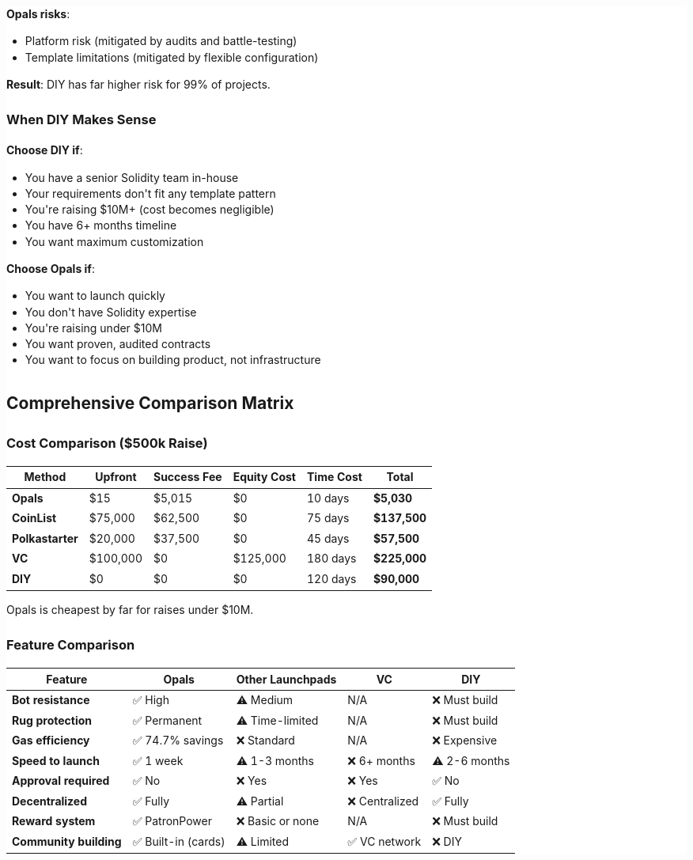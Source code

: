 **Opals risks**:
- Platform risk (mitigated by audits and battle-testing)
- Template limitations (mitigated by flexible configuration)

**Result**: DIY has far higher risk for 99% of projects.

### When DIY Makes Sense

**Choose DIY if**:
- You have a senior Solidity team in-house
- Your requirements don't fit any template pattern
- You're raising $10M+ (cost becomes negligible)
- You have 6+ months timeline
- You want maximum customization

**Choose Opals if**:
- You want to launch quickly
- You don't have Solidity expertise
- You're raising under $10M
- You want proven, audited contracts
- You want to focus on building product, not infrastructure

## Comprehensive Comparison Matrix

### Cost Comparison ($500k Raise)

| Method | Upfront | Success Fee | Equity Cost | Time Cost | Total |
|--------|---------|-------------|-------------|-----------|-------|
| **Opals** | $15 | $5,015 | $0 | 10 days | **$5,030** |
| **CoinList** | $75,000 | $62,500 | $0 | 75 days | **$137,500** |
| **Polkastarter** | $20,000 | $37,500 | $0 | 45 days | **$57,500** |
| **VC** | $100,000 | $0 | $125,000 | 180 days | **$225,000** |
| **DIY** | $0 | $0 | $0 | 120 days | **$90,000** |

Opals is cheapest by far for raises under $10M.

### Feature Comparison

| Feature | Opals | Other Launchpads | VC | DIY |
|---------|-------|------------------|-----|-----|
| **Bot resistance** | ✅ High | ⚠️ Medium | N/A | ❌ Must build |
| **Rug protection** | ✅ Permanent | ⚠️ Time-limited | N/A | ❌ Must build |
| **Gas efficiency** | ✅ 74.7% savings | ❌ Standard | N/A | ❌ Expensive |
| **Speed to launch** | ✅ 1 week | ⚠️ 1-3 months | ❌ 6+ months | ⚠️ 2-6 months |
| **Approval required** | ✅ No | ❌ Yes | ❌ Yes | ✅ No |
| **Decentralized** | ✅ Fully | ⚠️ Partial | ❌ Centralized | ✅ Fully |
| **Reward system** | ✅ PatronPower | ❌ Basic or none | N/A | ❌ Must build |
| **Community building** | ✅ Built-in (cards) | ⚠️ Limited | ✅ VC network | ❌ DIY |
